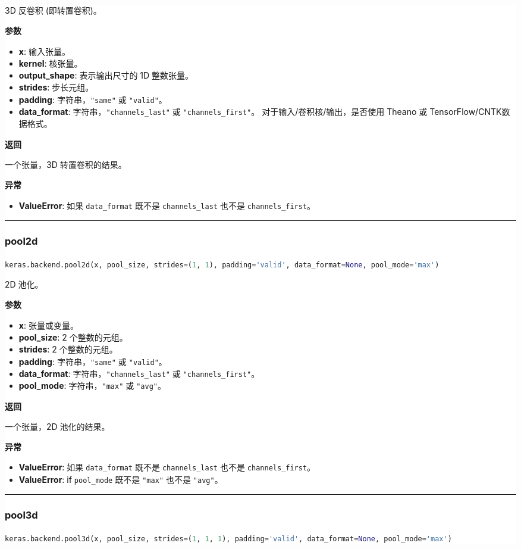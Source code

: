 3D 反卷积 (即转置卷积)。

__参数__

- __x__: 输入张量。
- __kernel__: 核张量。
- __output_shape__: 表示输出尺寸的 1D 整数张量。
- __strides__: 步长元组。
- __padding__: 字符串，`"same"` 或 `"valid"`。
- __data_format__: 字符串，`"channels_last"` 或 `"channels_first"`。
对于输入/卷积核/输出，是否使用 Theano 或 TensorFlow/CNTK数据格式。

__返回__

一个张量，3D 转置卷积的结果。

__异常__

- __ValueError__: 如果 `data_format` 既不是 `channels_last` 也不是 `channels_first`。

----

### pool2d


```python
keras.backend.pool2d(x, pool_size, strides=(1, 1), padding='valid', data_format=None, pool_mode='max')
```


2D 池化。

__参数__

- __x__: 张量或变量。
- __pool_size__: 2 个整数的元组。
- __strides__: 2 个整数的元组。
- __padding__: 字符串，`"same"` 或 `"valid"`。
- __data_format__: 字符串，`"channels_last"` 或 `"channels_first"`。
- __pool_mode__: 字符串，`"max"` 或 `"avg"`。

__返回__

一个张量，2D 池化的结果。

__异常__

- __ValueError__: 如果 `data_format` 既不是 `channels_last` 也不是 `channels_first`。
- __ValueError__: if `pool_mode` 既不是 `"max"` 也不是 `"avg"`。

----

### pool3d


```python
keras.backend.pool3d(x, pool_size, strides=(1, 1, 1), padding='valid', data_format=None, pool_mode='max')
```
